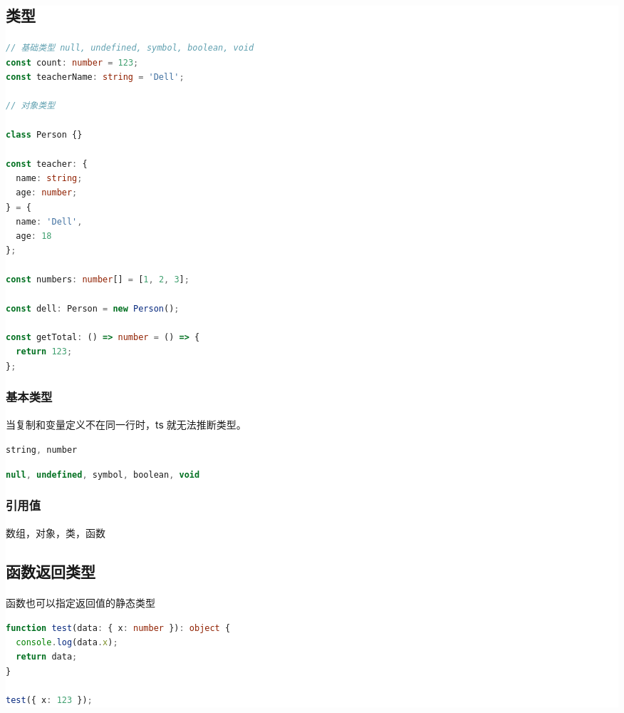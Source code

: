 ## 类型

```ts
// 基础类型 null, undefined, symbol, boolean, void
const count: number = 123;
const teacherName: string = 'Dell';

// 对象类型

class Person {}

const teacher: {
  name: string;
  age: number;
} = {
  name: 'Dell',
  age: 18
};

const numbers: number[] = [1, 2, 3];

const dell: Person = new Person();

const getTotal: () => number = () => {
  return 123;
};

```

### 基本类型

当复制和变量定义不在同一行时，ts 就无法推断类型。

```js
string, number
```

```js
null, undefined, symbol, boolean, void
```

### 引用值

数组，对象，类，函数

## 函数返回类型

函数也可以指定返回值的静态类型

```ts
function test(data: { x: number }): object {
  console.log(data.x);
  return data;
}

test({ x: 123 });

```


  [propName: string]: any;
  [propName: string]: any;
  [propName: string]: any;
  [propName: string]: any;